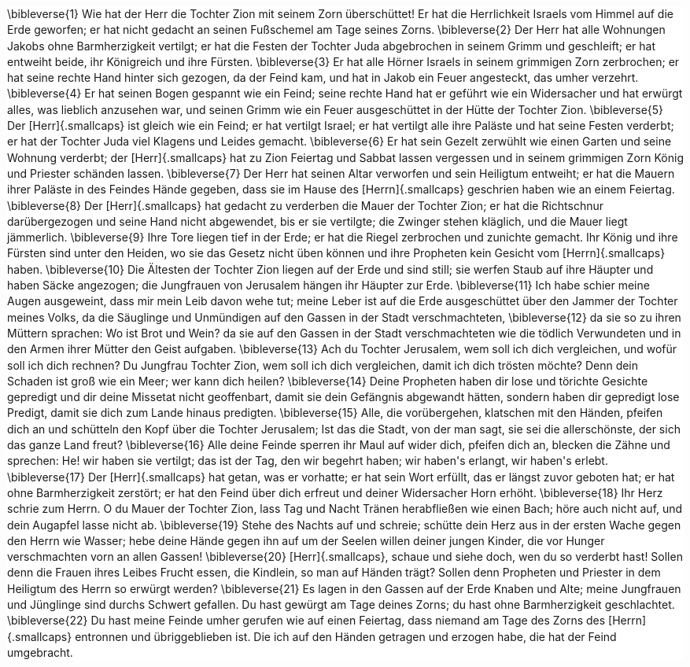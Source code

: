 \bibleverse{1} Wie hat der Herr die Tochter Zion mit seinem Zorn überschüttet! Er hat die Herrlichkeit Israels vom Himmel auf die Erde geworfen; er hat nicht gedacht an seinen Fußschemel am Tage seines Zorns. \bibleverse{2} Der Herr hat alle Wohnungen Jakobs ohne Barmherzigkeit vertilgt; er hat die Festen der Tochter Juda abgebrochen in seinem Grimm und geschleift; er hat entweiht beide, ihr Königreich und ihre Fürsten. \bibleverse{3} Er hat alle Hörner Israels in seinem grimmigen Zorn zerbrochen; er hat seine rechte Hand hinter sich gezogen, da der Feind kam, und hat in Jakob ein Feuer angesteckt, das umher verzehrt. \bibleverse{4} Er hat seinen Bogen gespannt wie ein Feind; seine rechte Hand hat er geführt wie ein Widersacher und hat erwürgt alles, was lieblich anzusehen war, und seinen Grimm wie ein Feuer ausgeschüttet in der Hütte der Tochter Zion. \bibleverse{5} Der [Herr]{.smallcaps} ist gleich wie ein Feind; er hat vertilgt Israel; er hat vertilgt alle ihre Paläste und hat seine Festen verderbt; er hat der Tochter Juda viel Klagens und Leides gemacht. \bibleverse{6} Er hat sein Gezelt zerwühlt wie einen Garten und seine Wohnung verderbt; der [Herr]{.smallcaps} hat zu Zion Feiertag und Sabbat lassen vergessen und in seinem grimmigen Zorn König und Priester schänden lassen. \bibleverse{7} Der Herr hat seinen Altar verworfen und sein Heiligtum entweiht; er hat die Mauern ihrer Paläste in des Feindes Hände gegeben, dass sie im Hause des [Herrn]{.smallcaps} geschrien haben wie an einem Feiertag. \bibleverse{8} Der [Herr]{.smallcaps} hat gedacht zu verderben die Mauer der Tochter Zion; er hat die Richtschnur darübergezogen und seine Hand nicht abgewendet, bis er sie vertilgte; die Zwinger stehen kläglich, und die Mauer liegt jämmerlich. \bibleverse{9} Ihre Tore liegen tief in der Erde; er hat die Riegel zerbrochen und zunichte gemacht. Ihr König und ihre Fürsten sind unter den Heiden, wo sie das Gesetz nicht üben können und ihre Propheten kein Gesicht vom [Herrn]{.smallcaps} haben. \bibleverse{10} Die Ältesten der Tochter Zion liegen auf der Erde und sind still; sie werfen Staub auf ihre Häupter und haben Säcke angezogen; die Jungfrauen von Jerusalem hängen ihr Häupter zur Erde. \bibleverse{11} Ich habe schier meine Augen ausgeweint, dass mir mein Leib davon wehe tut; meine Leber ist auf die Erde ausgeschüttet über den Jammer der Tochter meines Volks, da die Säuglinge und Unmündigen auf den Gassen in der Stadt verschmachteten, \bibleverse{12} da sie so zu ihren Müttern sprachen: Wo ist Brot und Wein? da sie auf den Gassen in der Stadt verschmachteten wie die tödlich Verwundeten und in den Armen ihrer Mütter den Geist aufgaben. \bibleverse{13} Ach du Tochter Jerusalem, wem soll ich dich vergleichen, und wofür soll ich dich rechnen? Du Jungfrau Tochter Zion, wem soll ich dich vergleichen, damit ich dich trösten möchte? Denn dein Schaden ist groß wie ein Meer; wer kann dich heilen? \bibleverse{14} Deine Propheten haben dir lose und törichte Gesichte gepredigt und dir deine Missetat nicht geoffenbart, damit sie dein Gefängnis abgewandt hätten, sondern haben dir gepredigt lose Predigt, damit sie dich zum Lande hinaus predigten. \bibleverse{15} Alle, die vorübergehen, klatschen mit den Händen, pfeifen dich an und schütteln den Kopf über die Tochter Jerusalem; Ist das die Stadt, von der man sagt, sie sei die allerschönste, der sich das ganze Land freut? \bibleverse{16} Alle deine Feinde sperren ihr Maul auf wider dich, pfeifen dich an, blecken die Zähne und sprechen: He! wir haben sie vertilgt; das ist der Tag, den wir begehrt haben; wir haben's erlangt, wir haben's erlebt. \bibleverse{17} Der [Herr]{.smallcaps} hat getan, was er vorhatte; er hat sein Wort erfüllt, das er längst zuvor geboten hat; er hat ohne Barmherzigkeit zerstört; er hat den Feind über dich erfreut und deiner Widersacher Horn erhöht. \bibleverse{18} Ihr Herz schrie zum Herrn. O du Mauer der Tochter Zion, lass Tag und Nacht Tränen herabfließen wie einen Bach; höre auch nicht auf, und dein Augapfel lasse nicht ab. \bibleverse{19} Stehe des Nachts auf und schreie; schütte dein Herz aus in der ersten Wache gegen den Herrn wie Wasser; hebe deine Hände gegen ihn auf um der Seelen willen deiner jungen Kinder, die vor Hunger verschmachten vorn an allen Gassen! \bibleverse{20} [Herr]{.smallcaps}, schaue und siehe doch, wen du so verderbt hast! Sollen denn die Frauen ihres Leibes Frucht essen, die Kindlein, so man auf Händen trägt? Sollen denn Propheten und Priester in dem Heiligtum des Herrn so erwürgt werden? \bibleverse{21} Es lagen in den Gassen auf der Erde Knaben und Alte; meine Jungfrauen und Jünglinge sind durchs Schwert gefallen. Du hast gewürgt am Tage deines Zorns; du hast ohne Barmherzigkeit geschlachtet. \bibleverse{22} Du hast meine Feinde umher gerufen wie auf einen Feiertag, dass niemand am Tage des Zorns des [Herrn]{.smallcaps} entronnen und übriggeblieben ist. Die ich auf den Händen getragen und erzogen habe, die hat der Feind umgebracht.
